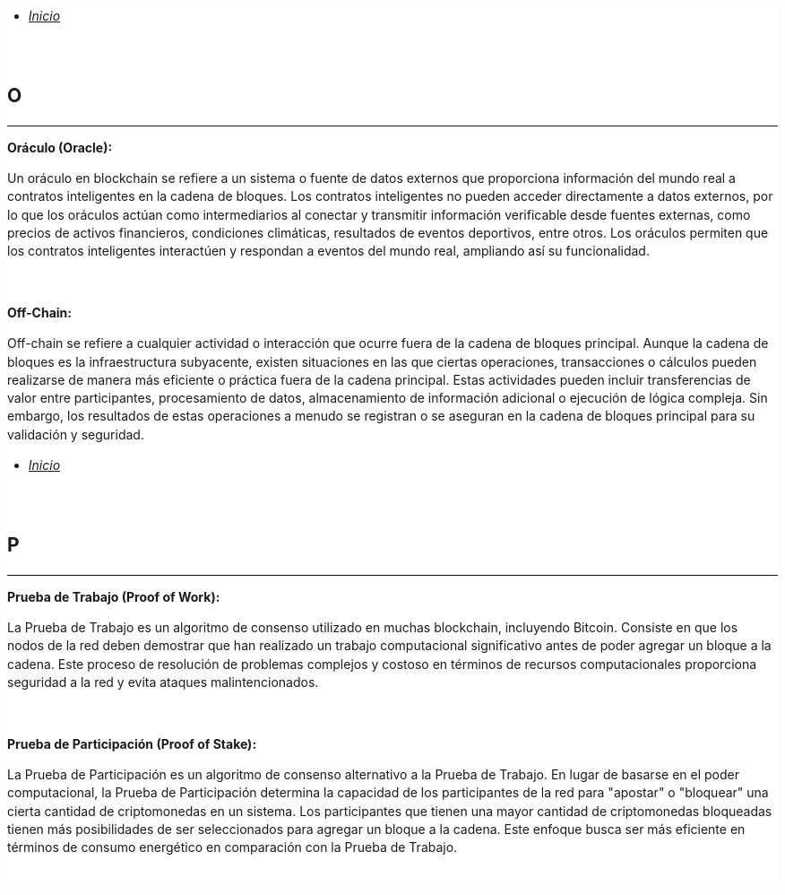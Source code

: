- [*Inicio*](#glosario-blockchain)

<br>

## **O**
 ---

**Oráculo (Oracle):**

Un oráculo en blockchain se refiere a un sistema o fuente de datos externos que proporciona información del mundo real a contratos inteligentes en la cadena de bloques. Los contratos inteligentes no pueden acceder directamente a datos externos, por lo que los oráculos actúan como intermediarios al conectar y transmitir información verificable desde fuentes externas, como precios de activos financieros, condiciones climáticas, resultados de eventos deportivos, entre otros. Los oráculos permiten que los contratos inteligentes interactúen y respondan a eventos del mundo real, ampliando así su funcionalidad.

<br>

**Off-Chain:**

Off-chain se refiere a cualquier actividad o interacción que ocurre fuera de la cadena de bloques principal. Aunque la cadena de bloques es la infraestructura subyacente, existen situaciones en las que ciertas operaciones, transacciones o cálculos pueden realizarse de manera más eficiente o práctica fuera de la cadena principal. Estas actividades pueden incluir transferencias de valor entre participantes, procesamiento de datos, almacenamiento de información adicional o ejecución de lógica compleja. Sin embargo, los resultados de estas operaciones a menudo se registran o se aseguran en la cadena de bloques principal para su validación y seguridad.

- [*Inicio*](#glosario-blockchain)

<br>

## **P**
---

**Prueba de Trabajo (Proof of Work):**

La Prueba de Trabajo es un algoritmo de consenso utilizado en muchas blockchain, incluyendo Bitcoin. Consiste en que los nodos de la red deben demostrar que han realizado un trabajo computacional significativo antes de poder agregar un bloque a la cadena. Este proceso de resolución de problemas complejos y costoso en términos de recursos computacionales proporciona seguridad a la red y evita ataques malintencionados.

<br>

**Prueba de Participación (Proof of Stake):**

La Prueba de Participación es un algoritmo de consenso alternativo a la Prueba de Trabajo. En lugar de basarse en el poder computacional, la Prueba de Participación determina la capacidad de los participantes de la red para "apostar" o "bloquear" una cierta cantidad de criptomonedas en un sistema. Los participantes que tienen una mayor cantidad de criptomonedas bloqueadas tienen más posibilidades de ser seleccionados para agregar un bloque a la cadena. Este enfoque busca ser más eficiente en términos de consumo energético en comparación con la Prueba de Trabajo.

<br>
